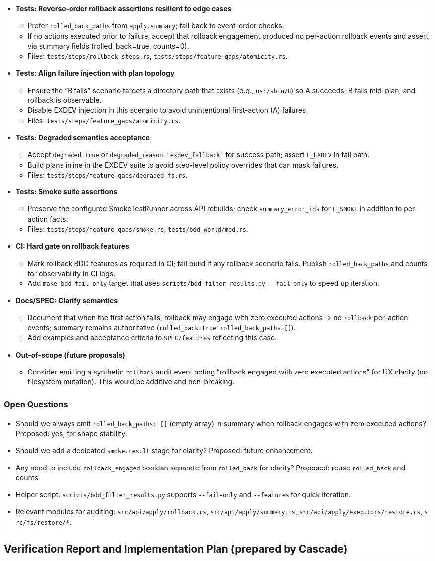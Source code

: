 - __Tests: Reverse-order rollback assertions resilient to edge cases__
  - Prefer `rolled_back_paths` from `apply.summary`; fall back to event-order checks.
  - If no actions executed prior to failure, accept that rollback engagement produced no per-action rollback events and assert via summary fields (rolled_back=true, counts=0).
  - Files: `tests/steps/rollback_steps.rs`, `tests/steps/feature_gaps/atomicity.rs`.

- __Tests: Align failure injection with plan topology__
  - Ensure the “B fails” scenario targets a directory path that exists (e.g., `usr/sbin/B`) so A succeeds, B fails mid-plan, and rollback is observable.
  - Disable EXDEV injection in this scenario to avoid unintentional first-action (A) failures.
  - Files: `tests/steps/feature_gaps/atomicity.rs`.

- __Tests: Degraded semantics acceptance__
  - Accept `degraded=true` or `degraded_reason="exdev_fallback"` for success path; assert `E_EXDEV` in fail path.
  - Build plans inline in the EXDEV suite to avoid step-level policy overrides that can mask failures.
  - Files: `tests/steps/feature_gaps/degraded_fs.rs`.

- __Tests: Smoke suite assertions__
  - Preserve the configured SmokeTestRunner across API rebuilds; check `summary_error_ids` for `E_SMOKE` in addition to per-action facts.
  - Files: `tests/steps/feature_gaps/smoke.rs`, `tests/bdd_world/mod.rs`.

- __CI: Hard gate on rollback features__
  - Mark rollback BDD features as required in CI; fail build if any rollback scenario fails. Publish `rolled_back_paths` and counts for observability in CI logs.
  - Add `make bdd-fail-only` target that uses `scripts/bdd_filter_results.py --fail-only` to speed up iteration.

- __Docs/SPEC: Clarify semantics__
  - Document that when the first action fails, rollback may engage with zero executed actions → no `rollback` per-action events; summary remains authoritative (`rolled_back=true`, `rolled_back_paths=[]`).
  - Add examples and acceptance criteria to `SPEC/features` reflecting this case.

- __Out-of-scope (future proposals)__
  - Consider emitting a synthetic `rollback` audit event noting “rollback engaged with zero executed actions” for UX clarity (no filesystem mutation). This would be additive and non-breaking.

### Open Questions

- Should we always emit `rolled_back_paths: []` (empty array) in summary when rollback engages with zero executed actions? Proposed: yes, for shape stability.
- Should we add a dedicated `smoke.result` stage for clarity? Proposed: future enhancement.
- Any need to include `rollback_engaged` boolean separate from `rolled_back` for clarity? Proposed: reuse `rolled_back` and counts.

- Helper script: `scripts/bdd_filter_results.py` supports `--fail-only` and `--features` for quick iteration.
- Relevant modules for auditing: `src/api/apply/rollback.rs`, `src/api/apply/summary.rs`, `src/api/apply/executors/restore.rs`, `src/fs/restore/*`.

## Verification Report and Implementation Plan (prepared by Cascade)
